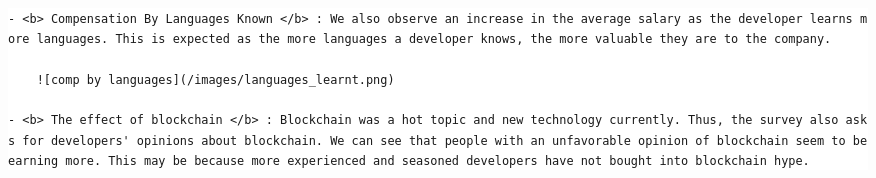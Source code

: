    - <b> Compensation By Languages Known </b> : We also observe an increase in the average salary as the developer learns more languages. This is expected as the more languages a developer knows, the more valuable they are to the company.

        ![comp by languages](/images/languages_learnt.png)

    - <b> The effect of blockchain </b> : Blockchain was a hot topic and new technology currently. Thus, the survey also asks for developers' opinions about blockchain. We can see that people with an unfavorable opinion of blockchain seem to be earning more. This may be because more experienced and seasoned developers have not bought into blockchain hype.
